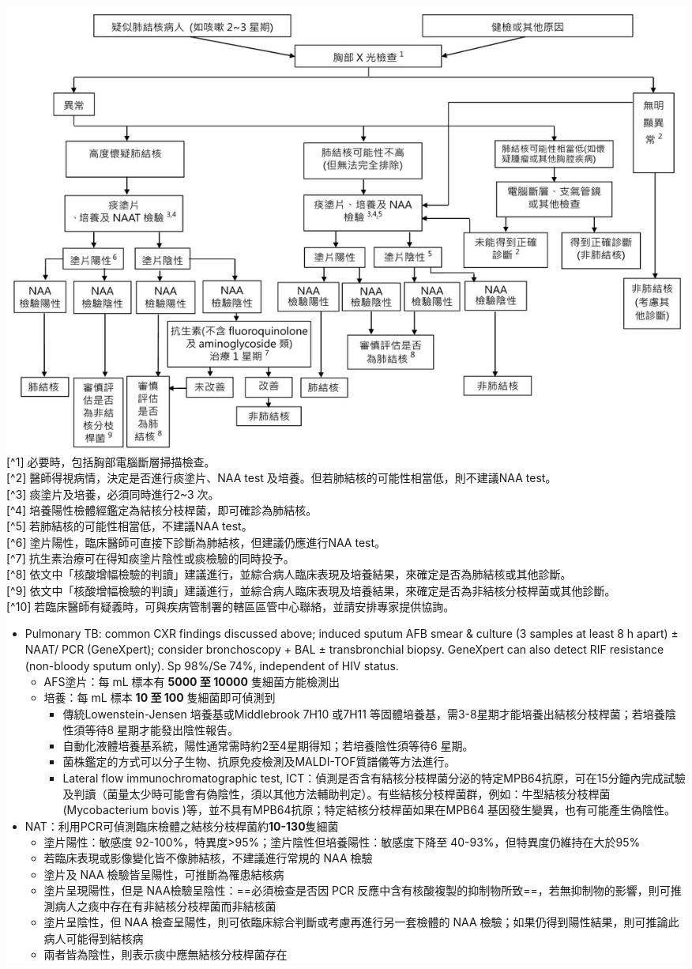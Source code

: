 ![diagnosis](../assets/6f5f04e174c8d5d96ad668cebb8debab_MD5.jpeg)  
[^1] 必要時，包括胸部電腦斷層掃描檢查。  
[^2] 醫師得視病情，決定是否進行痰塗片、NAA test 及培養。但若肺結核的可能性相當低，則不建議NAA test。  
[^3] 痰塗片及培養，必須同時進行2~3 次。  
[^4] 培養陽性檢體經鑑定為結核分枝桿菌，即可確診為肺結核。  
[^5] 若肺結核的可能性相當低，不建議NAA test。  
[^6] 塗片陽性，臨床醫師可直接下診斷為肺結核，但建議仍應進行NAA test。  
[^7] 抗生素治療可在得知痰塗片陰性或痰檢驗的同時投予。  
[^8] 依文中「核酸增幅檢驗的判讀」建議進行，並綜合病人臨床表現及培養結果，來確定是否為肺結核或其他診斷。  
[^9] 依文中「核酸增幅檢驗的判讀」建議進行，並綜合病人臨床表現及培養結果，來確定是否為非結核分枝桿菌或其他診斷。  
[^10] 若臨床醫師有疑義時，可與疾病管制署的轄區區管中心聯絡，並請安排專家提供協詢。  
  
- Pulmonary TB: common CXR findings discussed above; induced sputum AFB smear & culture (3 samples at least 8 h apart) ± NAAT/ PCR (GeneXpert); consider bronchoscopy + BAL ± transbronchial biopsy. GeneXpert can also detect RIF resistance (non-bloody sputum only). Sp 98%/Se 74%, independent of HIV status.  
	- AFS塗片：每 mL 標本有 **5000 至 10000** 隻細菌方能檢測出  
	- 培養：每 mL 標本 **10 至 100** 隻細菌即可偵測到  
		- 傳統Lowenstein-Jensen 培養基或Middlebrook 7H10 或7H11 等固體培養基，需3-8星期才能培養出結核分枝桿菌；若培養陰性須等待8 星期才能發出陰性報告。  
		- 自動化液體培養基系統，陽性通常需時約2至4星期得知；若培養陰性須等待6 星期。  
		- 菌株鑑定的方式可以分子生物、抗原免疫檢測及MALDI-TOF質譜儀等方法進行。  
		- Lateral flow immunochromatographic test, ICT：偵測是否含有結核分枝桿菌分泌的特定MPB64抗原，可在15分鐘內完成試驗及判讀（菌量太少時可能會有偽陰性，須以其他方法輔助判定）。有些結核分枝桿菌群，例如：牛型結核分枝桿菌(Mycobacterium bovis )等，並不具有MPB64抗原；特定結核分枝桿菌如果在MPB64 基因發生變異，也有可能產生偽陰性。  
- NAT：利用PCR可偵測臨床檢體之結核分枝桿菌約**10-130**隻細菌  
    - 塗片陽性：敏感度 92-100%，特異度>95%；塗片陰性但培養陽性：敏感度下降至 40-93%，但特異度仍維持在大於95%  
    - 若臨床表現或影像變化皆不像肺結核，不建議進行常規的 NAA 檢驗  
    - 塗片及 NAA 檢驗皆呈陽性，可推斷為罹患結核病  
    - 塗片呈現陽性，但是 NAA檢驗呈陰性：==必須檢查是否因 PCR 反應中含有核酸複製的抑制物所致==，若無抑制物的影響，則可推測病人之痰中存在有非結核分枝桿菌而非結核菌  
    - 塗片呈陰性，但 NAA 檢查呈陽性，則可依臨床綜合判斷或考慮再進行另一套檢體的 NAA 檢驗；如果仍得到陽性結果，則可推論此病人可能得到結核病  
    - 兩者皆為陰性，則表示痰中應無結核分枝桿菌存在  